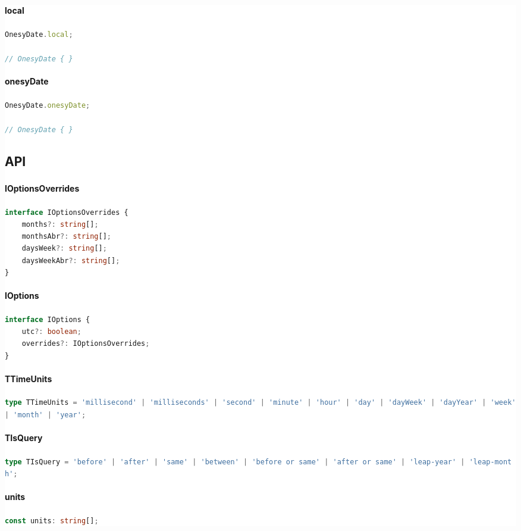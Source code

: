 #### local

```ts
OnesyDate.local;

// OnesyDate { }
```

#### onesyDate

```ts
OnesyDate.onesyDate;

// OnesyDate { }
```

## API

#### IOptionsOverrides

```ts
interface IOptionsOverrides {
    months?: string[];
    monthsAbr?: string[];
    daysWeek?: string[];
    daysWeekAbr?: string[];
}
```

#### IOptions

```ts
interface IOptions {
    utc?: boolean;
    overrides?: IOptionsOverrides;
}
```

#### TTimeUnits

```ts
type TTimeUnits = 'millisecond' | 'milliseconds' | 'second' | 'minute' | 'hour' | 'day' | 'dayWeek' | 'dayYear' | 'week' | 'month' | 'year';
```

#### TIsQuery

```ts
type TIsQuery = 'before' | 'after' | 'same' | 'between' | 'before or same' | 'after or same' | 'leap-year' | 'leap-month';
```

#### units

```ts
const units: string[];
```
